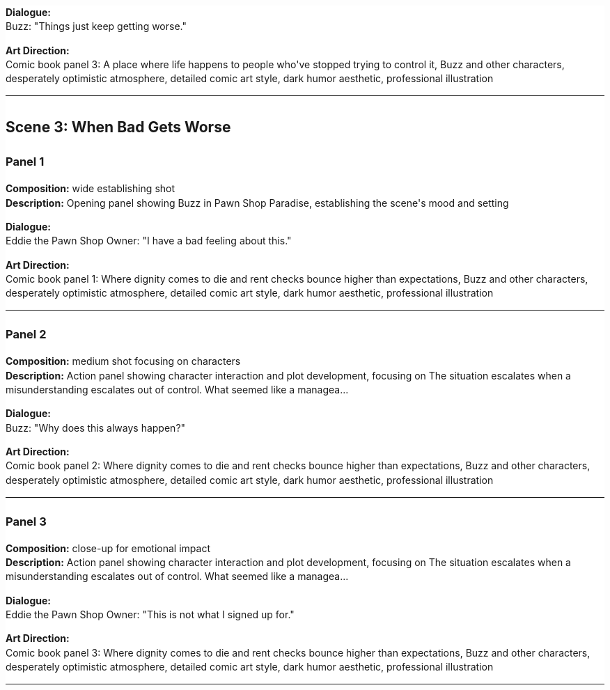 **Dialogue:**  
Buzz: "Things just keep getting worse."

**Art Direction:**  
Comic book panel 3: A place where life happens to people who've stopped trying to control it, Buzz and other characters, desperately optimistic atmosphere, detailed comic art style, dark humor aesthetic, professional illustration

---

## Scene 3: When Bad Gets Worse


### Panel 1

**Composition:** wide establishing shot  
**Description:** Opening panel showing Buzz in Pawn Shop Paradise, establishing the scene's mood and setting

**Dialogue:**  
Eddie the Pawn Shop Owner: "I have a bad feeling about this."

**Art Direction:**  
Comic book panel 1: Where dignity comes to die and rent checks bounce higher than expectations, Buzz and other characters, desperately optimistic atmosphere, detailed comic art style, dark humor aesthetic, professional illustration

---

### Panel 2

**Composition:** medium shot focusing on characters  
**Description:** Action panel showing character interaction and plot development, focusing on The situation escalates when a misunderstanding escalates out of control. What seemed like a managea...

**Dialogue:**  
Buzz: "Why does this always happen?"

**Art Direction:**  
Comic book panel 2: Where dignity comes to die and rent checks bounce higher than expectations, Buzz and other characters, desperately optimistic atmosphere, detailed comic art style, dark humor aesthetic, professional illustration

---

### Panel 3

**Composition:** close-up for emotional impact  
**Description:** Action panel showing character interaction and plot development, focusing on The situation escalates when a misunderstanding escalates out of control. What seemed like a managea...

**Dialogue:**  
Eddie the Pawn Shop Owner: "This is not what I signed up for."

**Art Direction:**  
Comic book panel 3: Where dignity comes to die and rent checks bounce higher than expectations, Buzz and other characters, desperately optimistic atmosphere, detailed comic art style, dark humor aesthetic, professional illustration

---